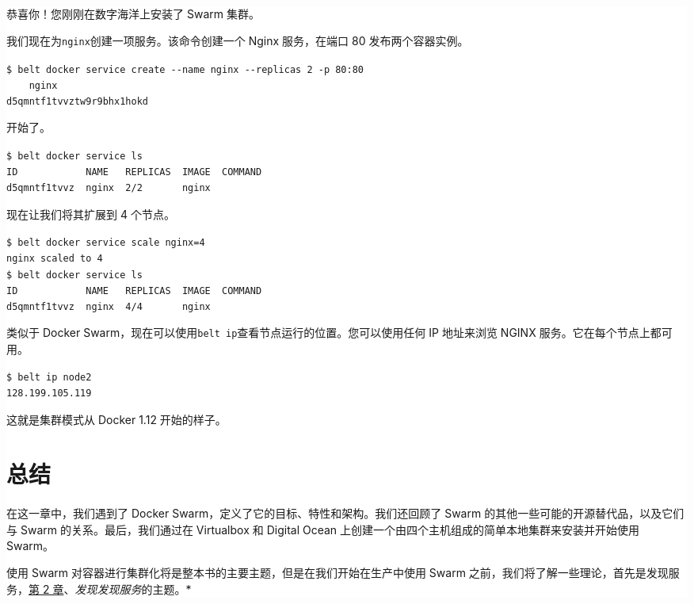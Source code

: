 恭喜你！您刚刚在数字海洋上安装了 Swarm 集群。

我们现在为`nginx`创建一项服务。该命令创建一个 Nginx 服务，在端口 80 发布两个容器实例。

```
$ belt docker service create --name nginx --replicas 2 -p 80:80 
    nginx
d5qmntf1tvvztw9r9bhx1hokd

```

开始了。

```
$ belt docker service ls
ID            NAME   REPLICAS  IMAGE  COMMAND
d5qmntf1tvvz  nginx  2/2       nginx

```

现在让我们将其扩展到 4 个节点。

```
$ belt docker service scale nginx=4
nginx scaled to 4
$ belt docker service ls
ID            NAME   REPLICAS  IMAGE  COMMAND
d5qmntf1tvvz  nginx  4/4       nginx

```

类似于 Docker Swarm，现在可以使用`belt ip`查看节点运行的位置。您可以使用任何 IP 地址来浏览 NGINX 服务。它在每个节点上都可用。

```
$ belt ip node2
128.199.105.119

```

这就是集群模式从 Docker 1.12 开始的样子。

# 总结

在这一章中，我们遇到了 Docker Swarm，定义了它的目标、特性和架构。我们还回顾了 Swarm 的其他一些可能的开源替代品，以及它们与 Swarm 的关系。最后，我们通过在 Virtualbox 和 Digital Ocean 上创建一个由四个主机组成的简单本地集群来安装并开始使用 Swarm。

使用 Swarm 对容器进行集群化将是整本书的主要主题，但是在我们开始在生产中使用 Swarm 之前，我们将了解一些理论，首先是发现服务，[第 2 章](02.html "Chapter 2. Discover the Discovery Services")、*发现发现服务*的主题。*